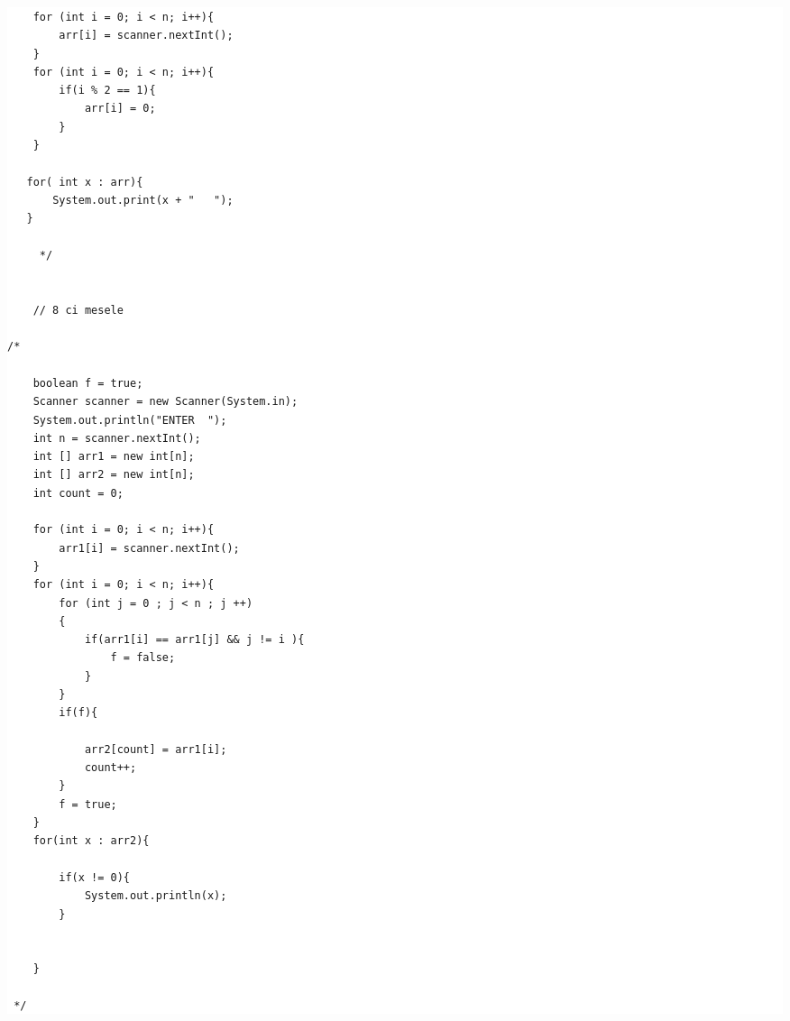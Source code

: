         for (int i = 0; i < n; i++){
            arr[i] = scanner.nextInt();
        }
        for (int i = 0; i < n; i++){
            if(i % 2 == 1){
                arr[i] = 0;
            }
        }

       for( int x : arr){
           System.out.print(x + "   ");
       }

         */


        // 8 ci mesele

    /*

        boolean f = true;
        Scanner scanner = new Scanner(System.in);
        System.out.println("ENTER  ");
        int n = scanner.nextInt();
        int [] arr1 = new int[n];
        int [] arr2 = new int[n];
        int count = 0;

        for (int i = 0; i < n; i++){
            arr1[i] = scanner.nextInt();
        }
        for (int i = 0; i < n; i++){
            for (int j = 0 ; j < n ; j ++)
            {
                if(arr1[i] == arr1[j] && j != i ){
                    f = false;
                }
            }
            if(f){

                arr2[count] = arr1[i];
                count++;
            }
            f = true;
        }
        for(int x : arr2){

            if(x != 0){
                System.out.println(x);
            }


        }

     */

